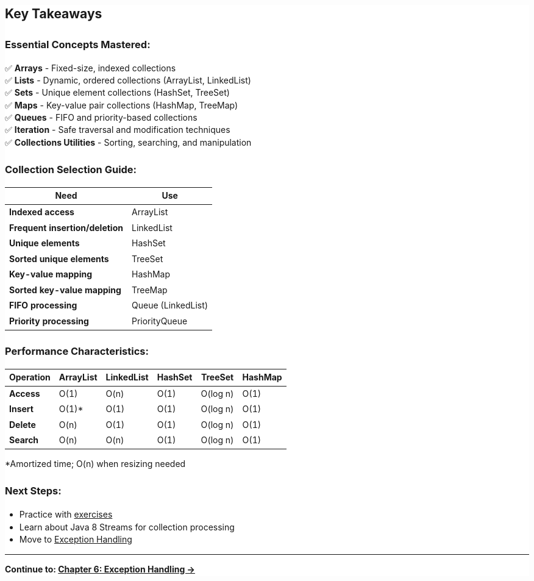 
## Key Takeaways

### **Essential Concepts Mastered:**
✅ **Arrays** - Fixed-size, indexed collections  
✅ **Lists** - Dynamic, ordered collections (ArrayList, LinkedList)  
✅ **Sets** - Unique element collections (HashSet, TreeSet)  
✅ **Maps** - Key-value pair collections (HashMap, TreeMap)  
✅ **Queues** - FIFO and priority-based collections  
✅ **Iteration** - Safe traversal and modification techniques  
✅ **Collections Utilities** - Sorting, searching, and manipulation  

### **Collection Selection Guide:**

| Need | Use |
|------|-----|
| **Indexed access** | ArrayList |
| **Frequent insertion/deletion** | LinkedList |
| **Unique elements** | HashSet |
| **Sorted unique elements** | TreeSet |
| **Key-value mapping** | HashMap |
| **Sorted key-value mapping** | TreeMap |
| **FIFO processing** | Queue (LinkedList) |
| **Priority processing** | PriorityQueue |

### **Performance Characteristics:**

| Operation | ArrayList | LinkedList | HashSet | TreeSet | HashMap |
|-----------|-----------|------------|---------|---------|---------|
| **Access** | O(1) | O(n) | O(1) | O(log n) | O(1) |
| **Insert** | O(1)* | O(1) | O(1) | O(log n) | O(1) |
| **Delete** | O(n) | O(1) | O(1) | O(log n) | O(1) |
| **Search** | O(n) | O(n) | O(1) | O(log n) | O(1) |

*Amortized time; O(n) when resizing needed

### **Next Steps:**
- Practice with [exercises](./exercises/)
- Learn about Java 8 Streams for collection processing
- Move to [Exception Handling](../06-Exception-Handling/README.md)

---

**Continue to: [Chapter 6: Exception Handling →](../06-Exception-Handling/README.md)**